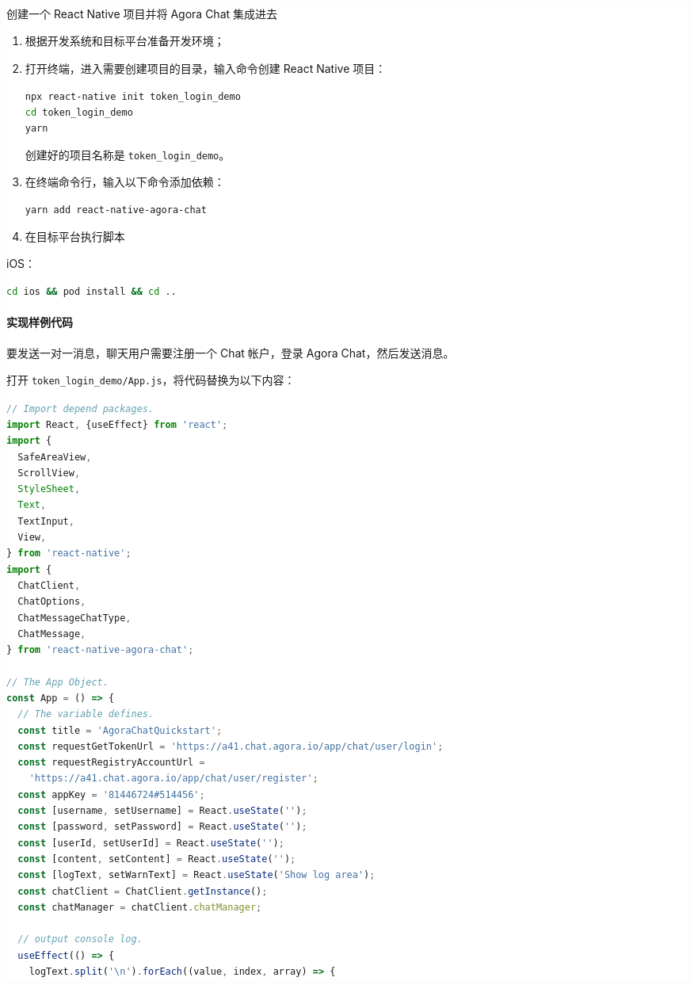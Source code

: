 创建一个 React Native 项目并将 Agora Chat 集成进去

1. 根据开发系统和目标平台准备开发环境；
2. 打开终端，进入需要创建项目的目录，输入命令创建 React Native 项目：

   ```sh
   npx react-native init token_login_demo
   cd token_login_demo
   yarn
   ```

   创建好的项目名称是 `token_login_demo`。

3. 在终端命令行，输入以下命令添加依赖：

   ```sh
   yarn add react-native-agora-chat
   ```

4. 在目标平台执行脚本

iOS：

```sh
cd ios && pod install && cd ..
```

#### 实现样例代码

要发送一对一消息，聊天用户需要注册一个 Chat 帐户，登录 Agora Chat，然后发送消息。

打开 `token_login_demo/App.js`，将代码替换为以下内容：

```javascript
// Import depend packages.
import React, {useEffect} from 'react';
import {
  SafeAreaView,
  ScrollView,
  StyleSheet,
  Text,
  TextInput,
  View,
} from 'react-native';
import {
  ChatClient,
  ChatOptions,
  ChatMessageChatType,
  ChatMessage,
} from 'react-native-agora-chat';

// The App Object.
const App = () => {
  // The variable defines.
  const title = 'AgoraChatQuickstart';
  const requestGetTokenUrl = 'https://a41.chat.agora.io/app/chat/user/login';
  const requestRegistryAccountUrl =
    'https://a41.chat.agora.io/app/chat/user/register';
  const appKey = '81446724#514456';
  const [username, setUsername] = React.useState('');
  const [password, setPassword] = React.useState('');
  const [userId, setUserId] = React.useState('');
  const [content, setContent] = React.useState('');
  const [logText, setWarnText] = React.useState('Show log area');
  const chatClient = ChatClient.getInstance();
  const chatManager = chatClient.chatManager;

  // output console log.
  useEffect(() => {
    logText.split('\n').forEach((value, index, array) => {
```